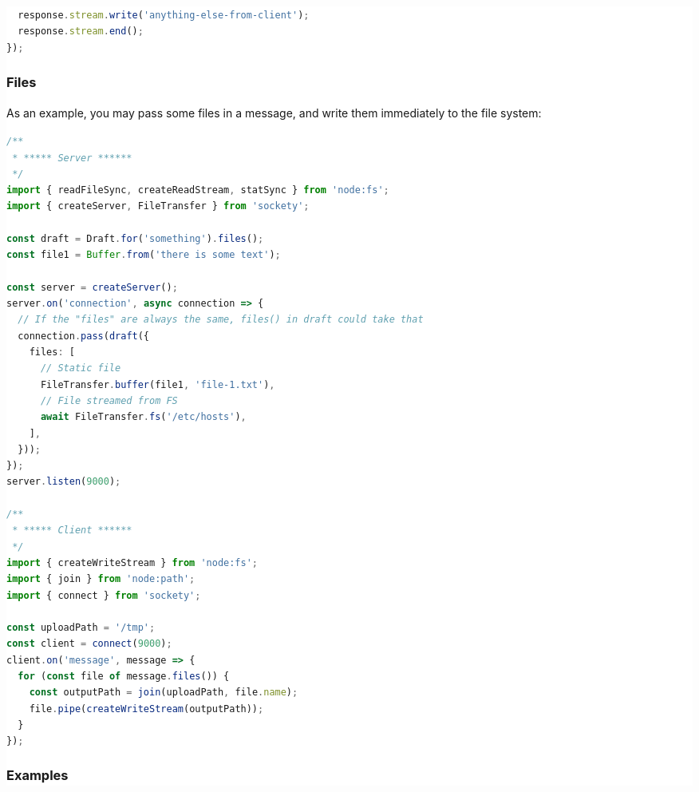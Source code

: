 ```ts
  response.stream.write('anything-else-from-client');
  response.stream.end();
});
```

### Files

As an example, you may pass some files in a message, and write them immediately to the file system:

```ts
/**
 * ***** Server ******
 */
import { readFileSync, createReadStream, statSync } from 'node:fs';
import { createServer, FileTransfer } from 'sockety';

const draft = Draft.for('something').files();
const file1 = Buffer.from('there is some text');

const server = createServer();
server.on('connection', async connection => {
  // If the "files" are always the same, files() in draft could take that
  connection.pass(draft({
    files: [
      // Static file
      FileTransfer.buffer(file1, 'file-1.txt'),
      // File streamed from FS
      await FileTransfer.fs('/etc/hosts'),
    ],
  }));
});
server.listen(9000);

/**
 * ***** Client ******
 */
import { createWriteStream } from 'node:fs';
import { join } from 'node:path';
import { connect } from 'sockety';

const uploadPath = '/tmp';
const client = connect(9000);
client.on('message', message => {
  for (const file of message.files()) {
    const outputPath = join(uploadPath, file.name);
    file.pipe(createWriteStream(outputPath));
  }
});
```

### Examples
